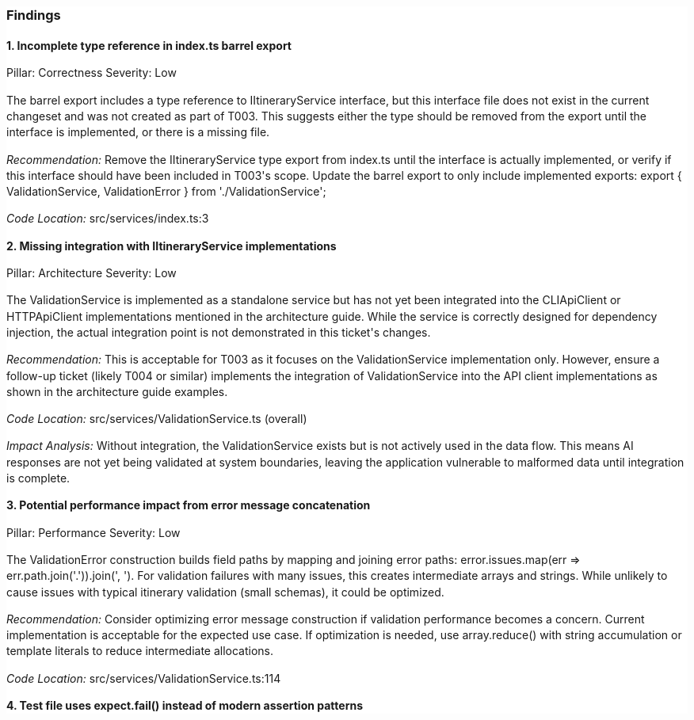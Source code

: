 ### Findings

**1. Incomplete type reference in index.ts barrel export** 

Pillar: Correctness
Severity: Low

The barrel export includes a type reference to IItineraryService interface, but this interface file does not exist in the current changeset and was not created as part of T003. This suggests either the type should be removed from the export until the interface is implemented, or there is a missing file.

*Recommendation:* Remove the IItineraryService type export from index.ts until the interface is actually implemented, or verify if this interface should have been included in T003's scope. Update the barrel export to only include implemented exports: export { ValidationService, ValidationError } from './ValidationService';

*Code Location:* src/services/index.ts:3

**2. Missing integration with IItineraryService implementations** 

Pillar: Architecture
Severity: Low

The ValidationService is implemented as a standalone service but has not yet been integrated into the CLIApiClient or HTTPApiClient implementations mentioned in the architecture guide. While the service is correctly designed for dependency injection, the actual integration point is not demonstrated in this ticket's changes.

*Recommendation:* This is acceptable for T003 as it focuses on the ValidationService implementation only. However, ensure a follow-up ticket (likely T004 or similar) implements the integration of ValidationService into the API client implementations as shown in the architecture guide examples.

*Code Location:* src/services/ValidationService.ts (overall)

*Impact Analysis:* Without integration, the ValidationService exists but is not actively used in the data flow. This means AI responses are not yet being validated at system boundaries, leaving the application vulnerable to malformed data until integration is complete.

**3. Potential performance impact from error message concatenation** 

Pillar: Performance
Severity: Low

The ValidationError construction builds field paths by mapping and joining error paths: error.issues.map(err => err.path.join('.')).join(', '). For validation failures with many issues, this creates intermediate arrays and strings. While unlikely to cause issues with typical itinerary validation (small schemas), it could be optimized.

*Recommendation:* Consider optimizing error message construction if validation performance becomes a concern. Current implementation is acceptable for the expected use case. If optimization is needed, use array.reduce() with string accumulation or template literals to reduce intermediate allocations.

*Code Location:* src/services/ValidationService.ts:114

**4. Test file uses expect.fail() instead of modern assertion patterns** 
